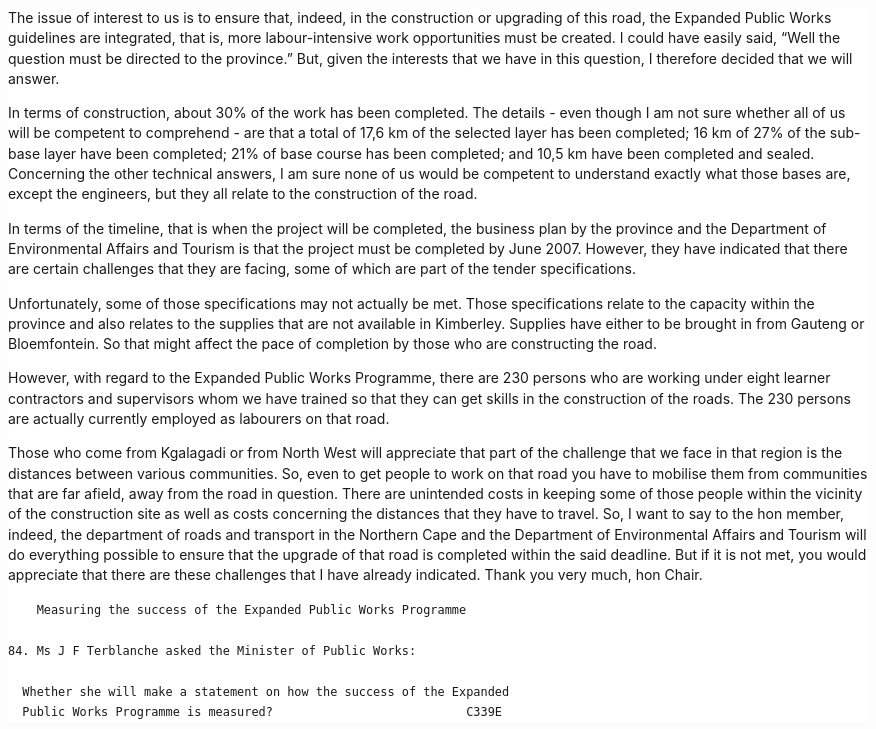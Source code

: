The issue of interest to us is to ensure that, indeed, in the construction
or upgrading of this road, the Expanded Public Works guidelines are
integrated, that is, more labour-intensive work opportunities must be
created. I could have easily said, “Well the question must be directed to
the province.” But, given the interests that we have in this question, I
therefore decided that we will answer.

In terms of construction, about 30% of the work has been completed. The
details - even though I am not sure whether all of us will be competent to
comprehend - are that a total of 17,6 km of the selected layer has been
completed; 16 km of 27% of the sub-base layer have been completed; 21% of
base course has been completed; and 10,5 km have been completed and sealed.
Concerning the other technical answers, I am sure none of us would be
competent to understand exactly what those bases are, except the engineers,
but they all relate to the construction of the road.

In terms of the timeline, that is when the project will be completed, the
business plan by the province and the Department of Environmental Affairs
and Tourism is that the project must be completed by June 2007. However,
they have indicated that there are certain challenges that they are facing,
some of which are part of the tender specifications.

Unfortunately, some of those specifications may not actually be met. Those
specifications relate to the capacity within the province and also relates
to the supplies that are not available in Kimberley. Supplies have either
to be brought in from Gauteng or Bloemfontein. So that might affect the
pace of completion by those who are constructing the road.

However, with regard to the Expanded Public Works Programme, there are 230
persons who are working under eight learner contractors and supervisors
whom we have trained so that they can get skills in the construction of the
roads. The 230 persons are actually currently employed as labourers on that
road.

Those who come from Kgalagadi or from North West will appreciate that part
of the challenge that we face in that region is the distances between
various communities. So, even to get people to work on that road you have
to mobilise them from communities that are far afield, away from the road
in question. There are unintended costs in keeping some of those people
within the vicinity of the construction site as well as costs concerning
the distances that they have to travel.
So, I want to say to the hon member, indeed, the department of roads and
transport in the Northern Cape and the Department of Environmental Affairs
and Tourism will do everything possible to ensure that the upgrade of that
road is completed within the said deadline. But if it is not met, you would
appreciate that there are these challenges that I have already indicated.
Thank you very much, hon Chair.

        Measuring the success of the Expanded Public Works Programme

    84. Ms J F Terblanche asked the Minister of Public Works:

      Whether she will make a statement on how the success of the Expanded
      Public Works Programme is measured?                           C339E
